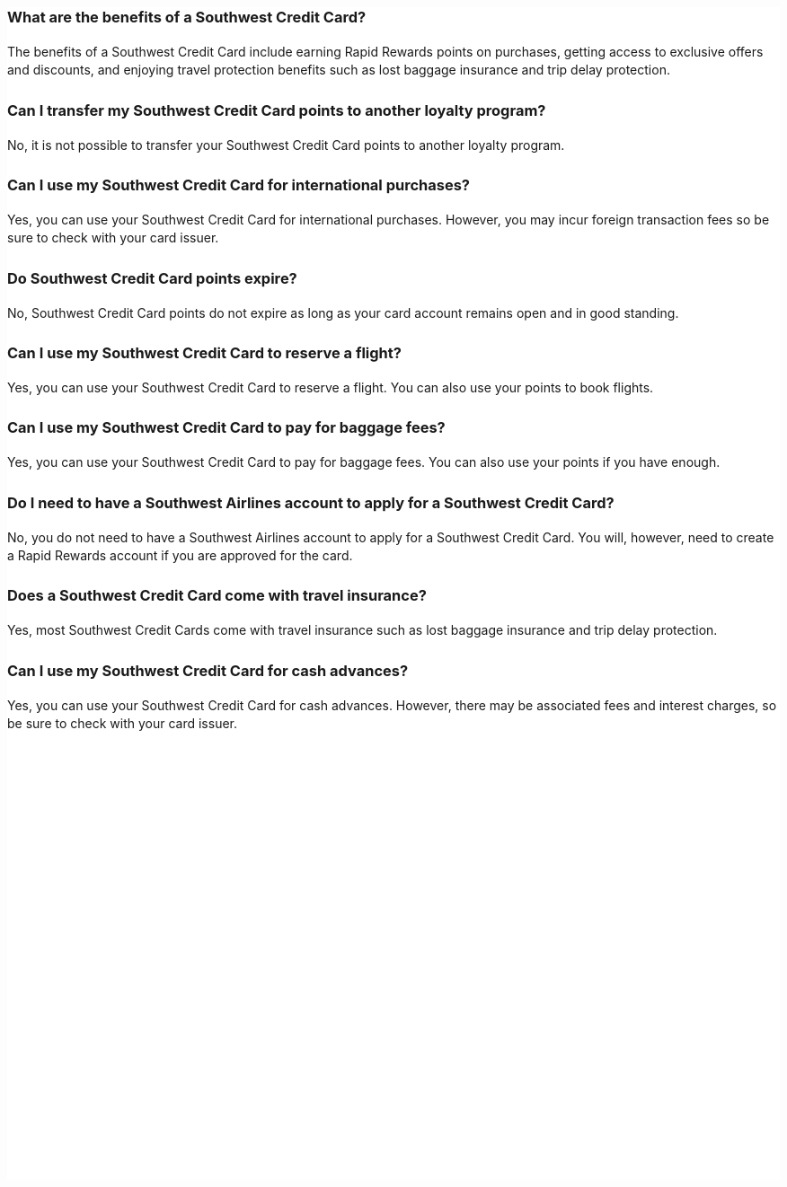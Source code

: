 <h3>What are the benefits of a Southwest Credit Card?</h3>

<p>The benefits of a Southwest Credit Card include earning Rapid Rewards points on purchases, getting access to exclusive offers and discounts, and enjoying travel protection benefits such as lost baggage insurance and trip delay protection.</p>

<h3>Can I transfer my Southwest Credit Card points to another loyalty program?</h3>

<p>No, it is not possible to transfer your Southwest Credit Card points to another loyalty program.</p>

<h3>Can I use my Southwest Credit Card for international purchases?</h3>

<p>Yes, you can use your Southwest Credit Card for international purchases. However, you may incur foreign transaction fees so be sure to check with your card issuer.</p>

<h3>Do Southwest Credit Card points expire?</h3>

<p>No, Southwest Credit Card points do not expire as long as your card account remains open and in good standing.</p>

<h3>Can I use my Southwest Credit Card to reserve a flight?</h3>

<p>Yes, you can use your Southwest Credit Card to reserve a flight. You can also use your points to book flights.</p>

<h3>Can I use my Southwest Credit Card to pay for baggage fees?</h3>

<p>Yes, you can use your Southwest Credit Card to pay for baggage fees. You can also use your points if you have enough.</p>

<h3>Do I need to have a Southwest Airlines account to apply for a Southwest Credit Card?</h3>

<p>No, you do not need to have a Southwest Airlines account to apply for a Southwest Credit Card. You will, however, need to create a Rapid Rewards account if you are approved for the card.</p>

<h3>Does a Southwest Credit Card come with travel insurance?</h3>

<p>Yes, most Southwest Credit Cards come with travel insurance such as lost baggage insurance and trip delay protection.</p>

<h3>Can I use my Southwest Credit Card for cash advances?</h3>

<p>Yes, you can use your Southwest Credit Card for cash advances. However, there may be associated fees and interest charges, so be sure to check with your card issuer.</p>

<div style="position: relative; padding-bottom: 56.25%; overflow: hidden"><iframe src="https://www.youtube.com/embed/_kJSBslNYKc" frameborder="0" allow="accelerometer; autoplay; clipboard-write; encrypted-media; gyroscope; picture-in-picture; web-share" allowfullscreen style="position: absolute; top: 0; left: 0; width: 100%; height: 100%;"></iframe>
</div>